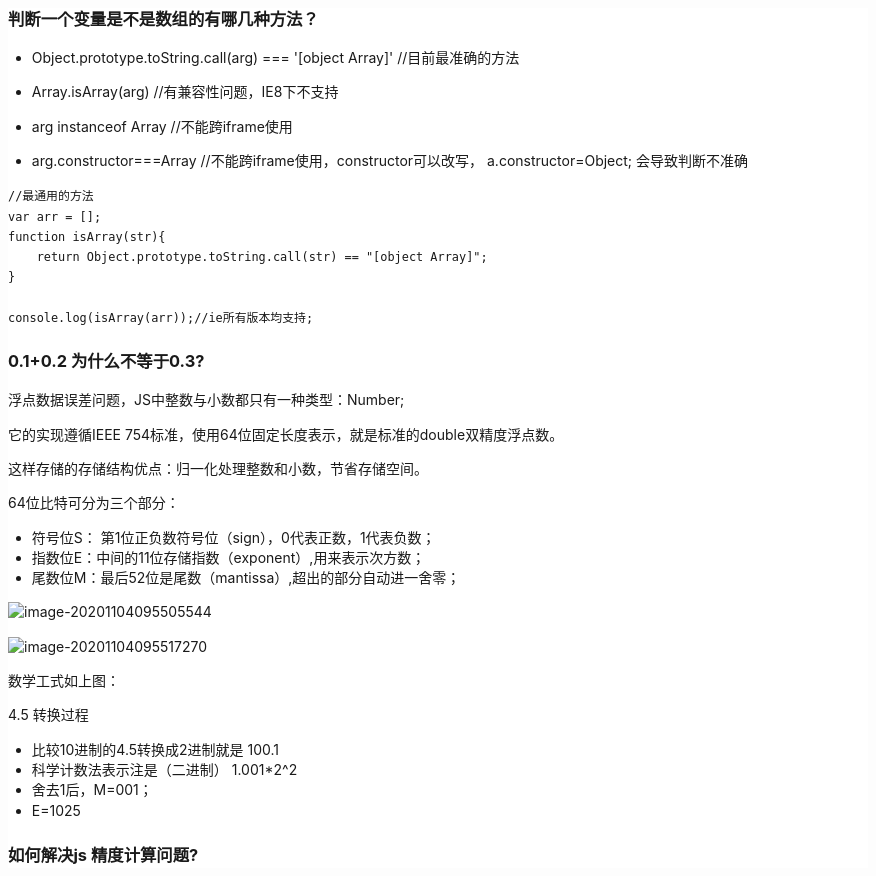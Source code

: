 



### 判断一个变量是不是数组的有哪几种方法？

-  Object.prototype.toString.call(arg) === '[object Array]'    //目前最准确的方法  

- Array.isArray(arg)   //有兼容性问题，IE8下不支持

- arg  instanceof Array    //不能跨iframe使用

- arg.constructor===Array    //不能跨iframe使用，constructor可以改写， a.constructor=Object;  会导致判断不准确




```
//最通用的方法
var arr = [];
function isArray(str){
    return Object.prototype.toString.call(str) == "[object Array]";
}

console.log(isArray(arr));//ie所有版本均支持;
```





### 0.1+0.2 为什么不等于0.3?

浮点数据误差问题，JS中整数与小数都只有一种类型：Number;

它的实现遵循IEEE 754标准，使用64位固定长度表示，就是标准的double双精度浮点数。

这样存储的存储结构优点：归一化处理整数和小数，节省存储空间。

64位比特可分为三个部分：

- 符号位S： 第1位正负数符号位（sign），0代表正数，1代表负数；
- 指数位E：中间的11位存储指数（exponent）,用来表示次方数；
- 尾数位M：最后52位是尾数（mantissa）,超出的部分自动进一舍零；

![image-20201104095505544](C:\Users\22064\AppData\Roaming\Typora\typora-user-images\image-20201104095505544.png)

![image-20201104095517270](C:\Users\22064\AppData\Roaming\Typora\typora-user-images\image-20201104095517270.png)

数学工式如上图：

4.5 转换过程
- 比较10进制的4.5转换成2进制就是 100.1
- 科学计数法表示注是（二进制）  1.001*2^2
- 舍去1后，M=001；
- E=1025




### 如何解决js 精度计算问题?
